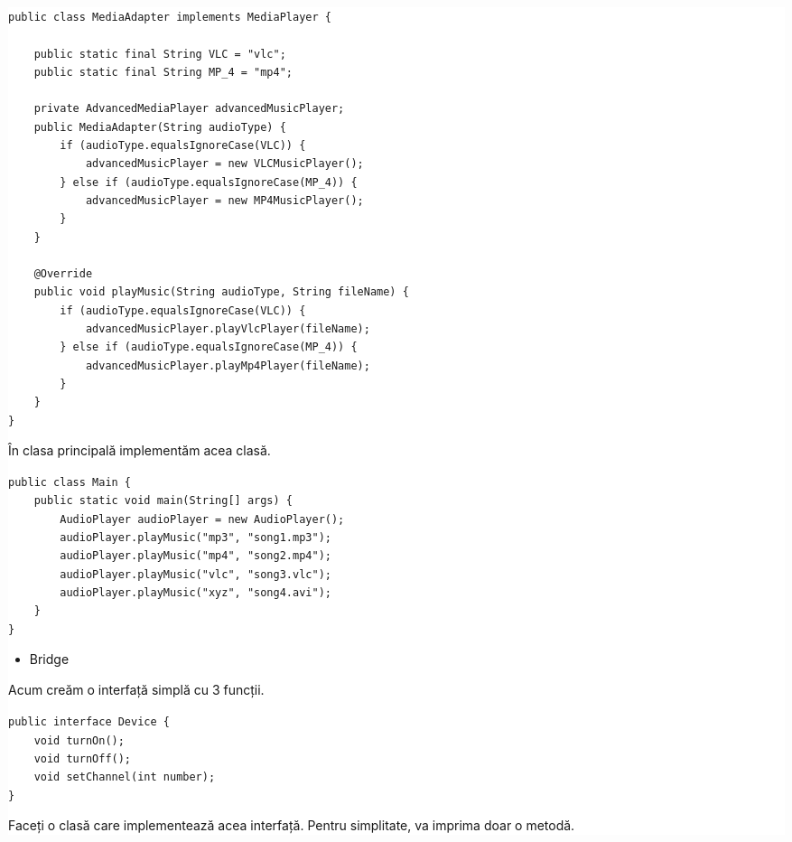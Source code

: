 ```
public class MediaAdapter implements MediaPlayer {

    public static final String VLC = "vlc";
    public static final String MP_4 = "mp4";

    private AdvancedMediaPlayer advancedMusicPlayer;
    public MediaAdapter(String audioType) {
        if (audioType.equalsIgnoreCase(VLC)) {
            advancedMusicPlayer = new VLCMusicPlayer();
        } else if (audioType.equalsIgnoreCase(MP_4)) {
            advancedMusicPlayer = new MP4MusicPlayer();
        }
    }

    @Override
    public void playMusic(String audioType, String fileName) {
        if (audioType.equalsIgnoreCase(VLC)) {
            advancedMusicPlayer.playVlcPlayer(fileName);
        } else if (audioType.equalsIgnoreCase(MP_4)) {
            advancedMusicPlayer.playMp4Player(fileName);
        }
    }
}

```

În clasa principală implementăm acea clasă.
```
public class Main {
    public static void main(String[] args) {
        AudioPlayer audioPlayer = new AudioPlayer();
        audioPlayer.playMusic("mp3", "song1.mp3");
        audioPlayer.playMusic("mp4", "song2.mp4");
        audioPlayer.playMusic("vlc", "song3.vlc");
        audioPlayer.playMusic("xyz", "song4.avi");
    }
}
```


* Bridge

Acum creăm o interfață simplă cu 3 funcții.

```
public interface Device {
    void turnOn();
    void turnOff();
    void setChannel(int number);
}

```

Faceți o clasă care implementează acea interfață. Pentru simplitate, va imprima doar o metodă.
